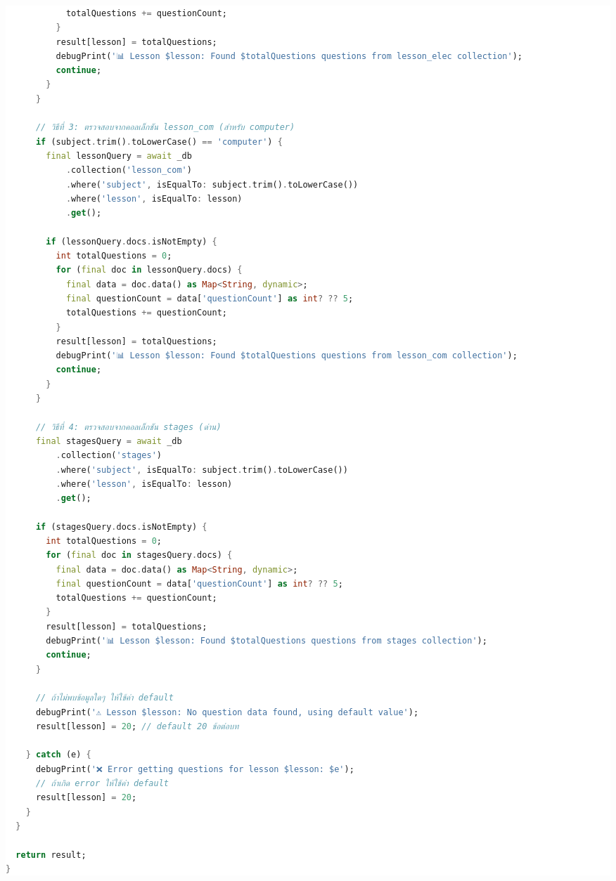 ```dart
            totalQuestions += questionCount;
          }
          result[lesson] = totalQuestions;
          debugPrint('📊 Lesson $lesson: Found $totalQuestions questions from lesson_elec collection');
          continue;
        }
      }

      // วิธีที่ 3: ตรวจสอบจากคอลเล็กชัน lesson_com (สำหรับ computer)
      if (subject.trim().toLowerCase() == 'computer') {
        final lessonQuery = await _db
            .collection('lesson_com')
            .where('subject', isEqualTo: subject.trim().toLowerCase())
            .where('lesson', isEqualTo: lesson)
            .get();

        if (lessonQuery.docs.isNotEmpty) {
          int totalQuestions = 0;
          for (final doc in lessonQuery.docs) {
            final data = doc.data() as Map<String, dynamic>;
            final questionCount = data['questionCount'] as int? ?? 5;
            totalQuestions += questionCount;
          }
          result[lesson] = totalQuestions;
          debugPrint('📊 Lesson $lesson: Found $totalQuestions questions from lesson_com collection');
          continue;
        }
      }

      // วิธีที่ 4: ตรวจสอบจากคอลเล็กชัน stages (ด่าน)
      final stagesQuery = await _db
          .collection('stages')
          .where('subject', isEqualTo: subject.trim().toLowerCase())
          .where('lesson', isEqualTo: lesson)
          .get();

      if (stagesQuery.docs.isNotEmpty) {
        int totalQuestions = 0;
        for (final doc in stagesQuery.docs) {
          final data = doc.data() as Map<String, dynamic>;
          final questionCount = data['questionCount'] as int? ?? 5;
          totalQuestions += questionCount;
        }
        result[lesson] = totalQuestions;
        debugPrint('📊 Lesson $lesson: Found $totalQuestions questions from stages collection');
        continue;
      }

      // ถ้าไม่พบข้อมูลใดๆ ให้ใช้ค่า default
      debugPrint('⚠️ Lesson $lesson: No question data found, using default value');
      result[lesson] = 20; // default 20 ข้อต่อบท

    } catch (e) {
      debugPrint('❌ Error getting questions for lesson $lesson: $e');
      // ถ้าเกิด error ให้ใช้ค่า default
      result[lesson] = 20;
    }
  }

  return result;
}
```